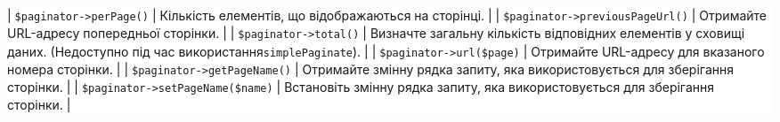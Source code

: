 | `$paginator->perPage()`                 | Кількість елементів, що відображаються на сторінці.                                                                   |
| `$paginator->previousPageUrl()`         | Отримайте URL-адресу попередньої сторінки.                                                                            |
| `$paginator->total()`                   | Визначте загальну кількість відповідних елементів у сховищі даних. (Недоступно під час використання`simplePaginate`). |
| `$paginator->url($page)`                | Отримайте URL-адресу для вказаного номера сторінки.                                                                   |
| `$paginator->getPageName()`             | Отримайте змінну рядка запиту, яка використовується для зберігання сторінки.                                          |
| `$paginator->setPageName($name)`        | Встановіть змінну рядка запиту, яка використовується для зберігання сторінки.                                         |
